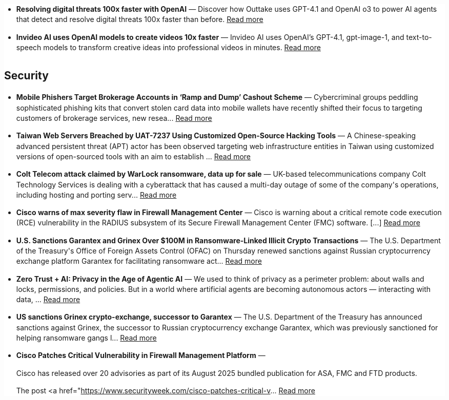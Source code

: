 - **Resolving digital threats 100x faster with OpenAI** — Discover how Outtake uses GPT-4.1 and OpenAI o3 to power AI agents that detect and resolve digital threats 100x faster than before.
  [Read more](https://openai.com/index/outtake)

- **Invideo AI uses OpenAI models to create videos 10x faster** — Invideo AI uses OpenAI’s GPT-4.1, gpt-image-1, and text-to-speech models to transform creative ideas into professional videos in minutes.
  [Read more](https://openai.com/index/invideo-ai)

## Security

- **Mobile Phishers Target Brokerage Accounts in ‘Ramp and Dump’ Cashout Scheme** — Cybercriminal groups peddling sophisticated phishing kits that convert stolen card data into mobile wallets have recently shifted their focus to targeting customers of brokerage services, new resea...
  [Read more](https://krebsonsecurity.com/2025/08/mobile-phishers-target-brokerage-accounts-in-ramp-and-dump-cashout-scheme/)

- **Taiwan Web Servers Breached by UAT-7237 Using Customized Open-Source Hacking Tools** — A Chinese-speaking advanced persistent threat (APT) actor has been observed targeting web infrastructure entities in Taiwan using customized versions of open-sourced tools with an aim to establish ...
  [Read more](https://thehackernews.com/2025/08/taiwan-web-servers-breached-by-uat-7237.html)

- **Colt Telecom attack claimed by WarLock ransomware, data up for sale** — UK-based telecommunications company Colt Technology Services is dealing with a cyberattack that has caused a multi-day outage of some of the company's operations, including hosting and porting serv...
  [Read more](https://www.bleepingcomputer.com/news/security/colt-telecom-attack-claimed-by-warlock-ransomware-data-up-for-sale/)

- **Cisco warns of max severity flaw in Firewall Management Center** — Cisco is warning about a critical remote code execution (RCE) vulnerability in the RADIUS subsystem of its Secure Firewall Management Center (FMC) software. [...]
  [Read more](https://www.bleepingcomputer.com/news/security/cisco-warns-of-max-severity-flaw-in-firewall-management-center/)

- **U.S. Sanctions Garantex and Grinex Over $100M in Ransomware-Linked Illicit Crypto Transactions** — The U.S. Department of the Treasury's Office of Foreign Assets Control (OFAC) on Thursday renewed sanctions against Russian cryptocurrency exchange platform Garantex for facilitating ransomware act...
  [Read more](https://thehackernews.com/2025/08/us-sanctions-garantex-and-grinex-over.html)

- **Zero Trust + AI: Privacy in the Age of Agentic AI** — We used to think of privacy as a perimeter problem: about walls and locks, permissions, and policies. But in a world where artificial agents are becoming autonomous actors — interacting with data, ...
  [Read more](https://thehackernews.com/2025/08/zero-trust-ai-privacy-in-age-of-agentic.html)

- **US sanctions Grinex crypto-exchange, successor to Garantex** — The U.S. Department of the Treasury has announced sanctions against Grinex, the successor to Russian cryptocurrency exchange Garantex, which was previously sanctioned for helping ransomware gangs l...
  [Read more](https://www.bleepingcomputer.com/news/security/us-sanctions-grinex-crypto-exchange-garantexs-successor/)

- **Cisco Patches Critical Vulnerability in Firewall Management Platform** — <p>Cisco has released over 20 advisories as part of its August 2025 bundled publication for ASA, FMC and FTD products.</p> <p>The post <a href="https://www.securityweek.com/cisco-patches-critical-v...
  [Read more](https://www.securityweek.com/cisco-patches-critical-vulnerability-in-firewall-management-platform/)

